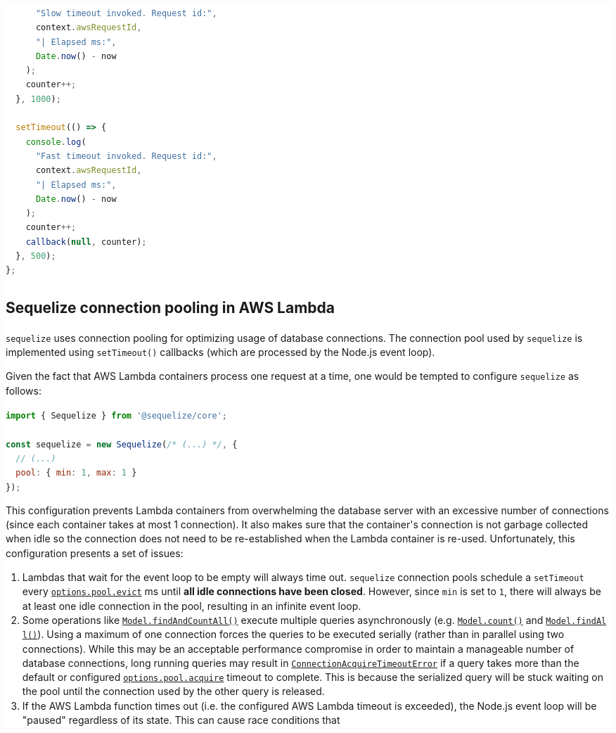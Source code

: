 ```js
      "Slow timeout invoked. Request id:",
      context.awsRequestId,
      "| Elapsed ms:",
      Date.now() - now
    );
    counter++;
  }, 1000);

  setTimeout(() => {
    console.log(
      "Fast timeout invoked. Request id:",
      context.awsRequestId,
      "| Elapsed ms:",
      Date.now() - now
    );
    counter++;
    callback(null, counter);
  }, 500);
};
```

## Sequelize connection pooling in AWS Lambda

`sequelize` uses connection pooling for optimizing usage of database connections. The connection
pool used by `sequelize` is implemented using `setTimeout()` callbacks (which are processed by the
Node.js event loop).

Given the fact that AWS Lambda containers process one request at a time, one would be tempted to
configure `sequelize` as follows:

```js
import { Sequelize } from '@sequelize/core';

const sequelize = new Sequelize(/* (...) */, {
  // (...)
  pool: { min: 1, max: 1 }
});
```

This configuration prevents Lambda containers from overwhelming the database server with an
excessive number of connections (since each container takes at most 1 connection). It also makes
sure that the container's connection is not garbage collected when idle so the connection does not
need to be re-established when the Lambda container is re-used. Unfortunately, this configuration
presents a set of issues:

1. Lambdas that wait for the event loop to be empty will always time out. `sequelize` connection
   pools schedule a `setTimeout` every
   [`options.pool.evict`](pathname:///api/v7/interfaces/PoolOptions.html#evict)
   ms until **all idle connections have been closed**. However, since `min` is set to `1`, there
   will always be at least one idle connection in the pool, resulting in an infinite event loop.
1. Some operations like
   [`Model.findAndCountAll()`](pathname:///api/v7/classes/Model.html#findAndCountAll)
   execute multiple queries asynchronously (e.g.
   [`Model.count()`](pathname:///api/v7/classes/Model.html#count) and
   [`Model.findAll()`](pathname:///api/v7/classes/Model.html#findAll)). Using a maximum of
   one connection forces the queries to be executed serially (rather than in parallel using two
   connections). While this may be an acceptable performance compromise in order to
   maintain a manageable number of database connections, long running queries may result in
   [`ConnectionAcquireTimeoutError`](pathname:///api/v7/classes/ConnectionAcquireTimeoutError.html)
   if a query takes more than the default or configured
   [`options.pool.acquire`](pathname:///api/v7/interfaces/PoolOptions.html#acquire)
   timeout to complete. This is because the serialized query will be stuck waiting on the pool until
   the connection used by the other query is released.
1. If the AWS Lambda function times out (i.e. the configured AWS Lambda timeout is exceeded), the
   Node.js event loop will be "paused" regardless of its state. This can cause race conditions that